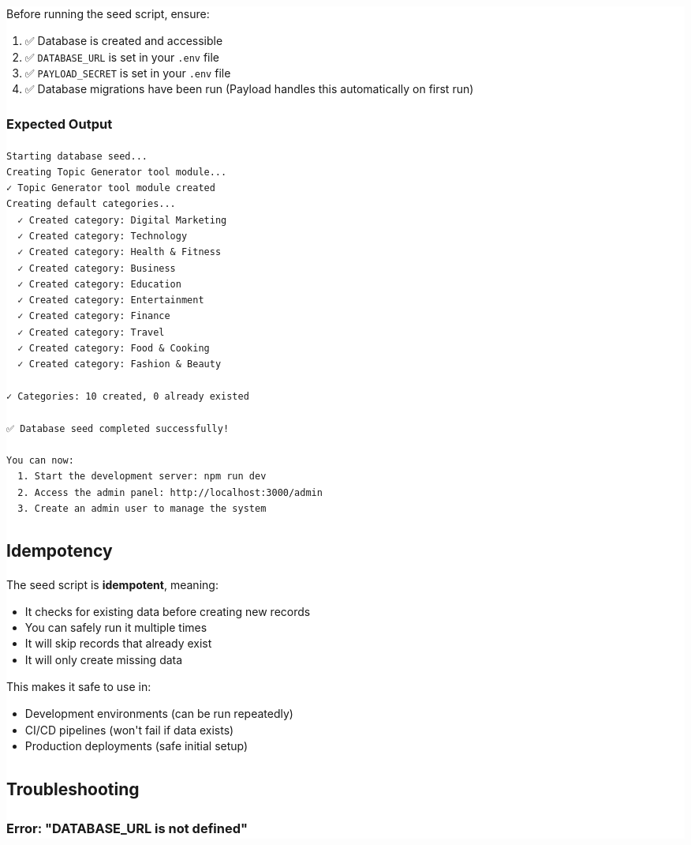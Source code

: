 Before running the seed script, ensure:

1. ✅ Database is created and accessible
2. ✅ `DATABASE_URL` is set in your `.env` file
3. ✅ `PAYLOAD_SECRET` is set in your `.env` file
4. ✅ Database migrations have been run (Payload handles this automatically on first run)

### Expected Output

```
Starting database seed...
Creating Topic Generator tool module...
✓ Topic Generator tool module created
Creating default categories...
  ✓ Created category: Digital Marketing
  ✓ Created category: Technology
  ✓ Created category: Health & Fitness
  ✓ Created category: Business
  ✓ Created category: Education
  ✓ Created category: Entertainment
  ✓ Created category: Finance
  ✓ Created category: Travel
  ✓ Created category: Food & Cooking
  ✓ Created category: Fashion & Beauty

✓ Categories: 10 created, 0 already existed

✅ Database seed completed successfully!

You can now:
  1. Start the development server: npm run dev
  2. Access the admin panel: http://localhost:3000/admin
  3. Create an admin user to manage the system
```

## Idempotency

The seed script is **idempotent**, meaning:
- It checks for existing data before creating new records
- You can safely run it multiple times
- It will skip records that already exist
- It will only create missing data

This makes it safe to use in:
- Development environments (can be run repeatedly)
- CI/CD pipelines (won't fail if data exists)
- Production deployments (safe initial setup)

## Troubleshooting

### Error: "DATABASE_URL is not defined"
